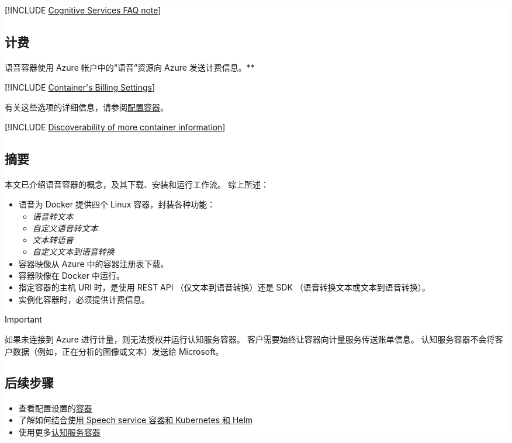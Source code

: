 [!INCLUDE [Cognitive Services FAQ note](../containers/includes/cognitive-services-faq-note.md)]

## <a name="billing"></a>计费

语音容器使用 Azure 帐户中的“语音”资源向 Azure 发送计费信息。**

[!INCLUDE [Container's Billing Settings](../../../includes/cognitive-services-containers-how-to-billing-info.md)]

有关这些选项的详细信息，请参阅[配置容器](speech-container-configuration.md)。



[!INCLUDE [Discoverability of more container information](../../../includes/cognitive-services-containers-discoverability.md)]

## <a name="summary"></a>摘要

本文已介绍语音容器的概念，及其下载、安装和运行工作流。 综上所述：

* 语音为 Docker 提供四个 Linux 容器，封装各种功能：
  * *语音转文本*
  * *自定义语音转文本*
  * *文本转语音*
  * *自定义文本到语音转换*
* 容器映像从 Azure 中的容器注册表下载。
* 容器映像在 Docker 中运行。
* 指定容器的主机 URI 时，是使用 REST API （仅文本到语音转换）还是 SDK （语音转换文本或文本到语音转换）。 
* 实例化容器时，必须提供计费信息。

> [!IMPORTANT]
>  如果未连接到 Azure 进行计量，则无法授权并运行认知服务容器。 客户需要始终让容器向计量服务传送账单信息。 认知服务容器不会将客户数据（例如，正在分析的图像或文本）发送给 Microsoft。

## <a name="next-steps"></a>后续步骤

* 查看配置设置的[容器](speech-container-configuration.md)
* 了解如何[结合使用 Speech service 容器和 Kubernetes 和 Helm](speech-container-howto-on-premises.md)
* 使用更多[认知服务容器](../cognitive-services-container-support.md)
